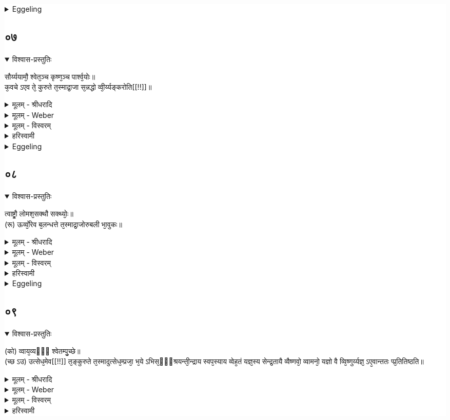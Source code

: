 <details><summary>Eggeling</summary></details>


## ०७


<details open><summary>विश्वास-प्रस्तुतिः</summary>

सौर्य्ययामौ᳘ श्वेत᳘ञ्च कृष्ण᳘ञ्च पार्श्व᳘योः॥  
क᳘वचे ऽएव ते᳘ कुरुते त᳘स्माद्रा᳘जा स᳘न्नद्धो व्वी᳘र्य्यङ्करोति[[!!]]॥
</details>

<details><summary>मूलम् - श्रीधरादि</summary></details>

<details><summary>मूलम् - Weber</summary></details>

<details><summary>मूलम् - विस्वरम्</summary></details>

<details><summary>हरिस्वामी</summary></details>

<details><summary>Eggeling</summary></details>


## ०८


<details open><summary>विश्वास-प्रस्तुतिः</summary>

त्वाष्ट्रौ᳘ लोमश᳘सक्थौ सक्थ्योः᳘॥  
(रू) ऊर्व्वो᳘रेव ब᳘लन्धत्ते त᳘स्माद्रा᳘जोरुबली भा᳘वुकः॥
</details>

<details><summary>मूलम् - श्रीधरादि</summary></details>

<details><summary>मूलम् - Weber</summary></details>

<details><summary>मूलम् - विस्वरम्</summary></details>

<details><summary>हरिस्वामी</summary></details>

<details><summary>Eggeling</summary></details>


## ०९


<details open><summary>विश्वास-प्रस्तुतिः</summary>

(को) व्वाय᳘व्यᳫँ᳭ श्वेतम्पु᳘च्छे॥  
(च्छ ऽउ) उत्सेध᳘मेव[[!!]] त᳘ङ्कुरुते त᳘स्मादुत्सेध᳘म्प्रजा᳘ भ᳘ये ऽभिस᳘ᳫँ᳘श्रयन्ती᳘न्द्राय स्वप᳘स्याय व्वेह᳘तं यज्ञ᳘स्य सेन्द्र᳘तायै व्वैष्णवो᳘ व्वामनो᳘ यज्ञो वै व्वि᳘ष्णुर्य्यज्ञ᳘ ऽए᳘वान्ततः प्प्र᳘तितिष्ठति॥
</details>

<details><summary>मूलम् - श्रीधरादि</summary></details>

<details><summary>मूलम् - Weber</summary></details>

<details><summary>मूलम् - विस्वरम्</summary></details>

<details><summary>हरिस्वामी</summary></details>

